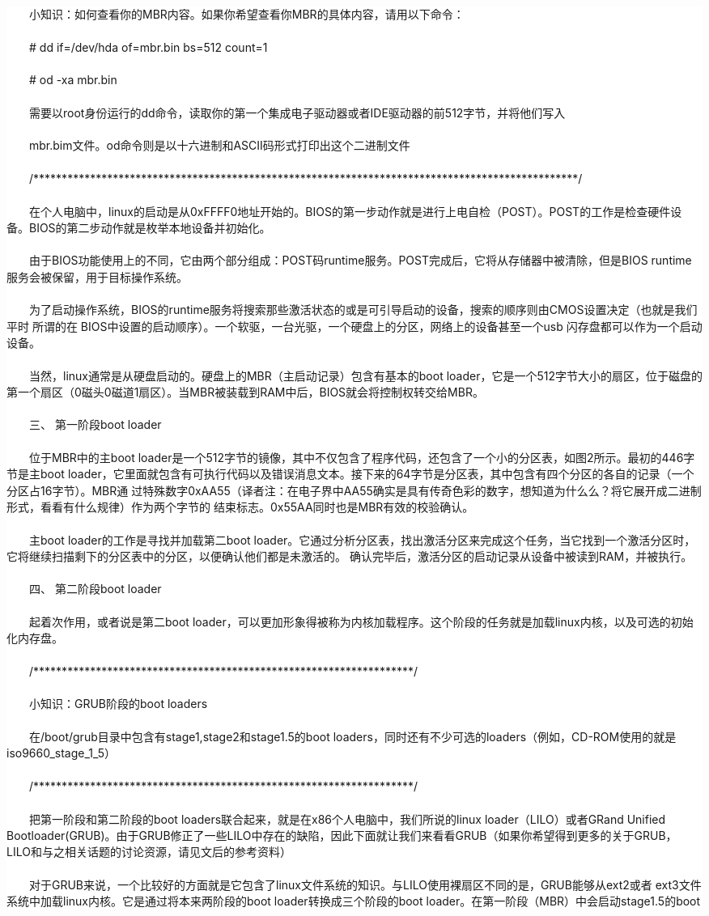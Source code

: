 　　小知识：如何查看你的MBR内容。如果你希望查看你MBR的具体内容，请用以下命令：\
\
　　\# dd if=/dev/hda of=mbr.bin bs=512 count=1\
\
　　\# od -xa mbr.bin\
\
　　需要以root身份运行的dd命令，读取你的第一个集成电子驱动器或者IDE驱动器的前512字节，并将他们写入\
\
　　mbr.bim文件。od命令则是以十六进制和ASCII码形式打印出这个二进制文件\
\
　　/\*\*\*\*\*\*\*\*\*\*\*\*\*\*\*\*\*\*\*\*\*\*\*\*\*\*\*\*\*\*\*\*\*\*\*\*\*\*\*\*\*\*\*\*\*\*\*\*\*\*\*\*\*\*\*\*\*\*\*\*\*\*\*\*\*\*\*\*\*\*\*\*\*\*\*\*\*\*\*\*\*\*\*\*\*\*\*\*\*\*\*\*\*\*\*\*/\
\
　　在个人电脑中，linux的启动是从0xFFFF0地址开始的。BIOS的第一步动作就是进行上电自检（POST）。POST的工作是检查硬件设备。BIOS的第二步动作就是枚举本地设备并初始化。\
\
　　由于BIOS功能使用上的不同，它由两个部分组成：POST码runtime服务。POST完成后，它将从存储器中被清除，但是BIOS
runtime服务会被保留，用于目标操作系统。\
\
　　为了启动操作系统，BIOS的runtime服务将搜索那些激活状态的或是可引导启动的设备，搜索的顺序则由CMOS设置决定（也就是我们平时
所谓的在
BIOS中设置的启动顺序）。一个软驱，一台光驱，一个硬盘上的分区，网络上的设备甚至一个usb
闪存盘都可以作为一个启动设备。\
\
　　当然，linux通常是从硬盘启动的。硬盘上的MBR（主启动记录）包含有基本的boot
loader，它是一个512字节大小的扇区，位于磁盘的第一个扇区（0磁头0磁道1扇区）。当MBR被装载到RAM中后，BIOS就会将控制权转交给MBR。\
\
　　三、 第一阶段boot loader\
\
　　位于MBR中的主boot
loader是一个512字节的镜像，其中不仅包含了程序代码，还包含了一个小的分区表，如图2所示。最初的446字节是主boot
loader，它里面就包含有可执行代码以及错误消息文本。接下来的64字节是分区表，其中包含有四个分区的各自的记录（一个分区占16字节）。MBR通
过特殊数字0xAA55（译者注：在电子界中AA55确实是具有传奇色彩的数字，想知道为什么么？将它展开成二进制形式，看看有什么规律）作为两个字节的
结束标志。0x55AA同时也是MBR有效的校验确认。\
\
　　主boot loader的工作是寻找并加载第二boot
loader。它通过分析分区表，找出激活分区来完成这个任务，当它找到一个激活分区时，它将继续扫描剩下的分区表中的分区，以便确认他们都是未激活的。
确认完毕后，激活分区的启动记录从设备中被读到RAM，并被执行。\
\
　　四、 第二阶段boot loader\
\
　　起着次作用，或者说是第二boot
loader，可以更加形象得被称为内核加载程序。这个阶段的任务就是加载linux内核，以及可选的初始化内存盘。\
\
　　/\*\*\*\*\*\*\*\*\*\*\*\*\*\*\*\*\*\*\*\*\*\*\*\*\*\*\*\*\*\*\*\*\*\*\*\*\*\*\*\*\*\*\*\*\*\*\*\*\*\*\*\*\*\*\*\*\*\*\*\*\*\*\*\*\*\*\*/\
\
　　小知识：GRUB阶段的boot loaders\
\
　　在/boot/grub目录中包含有stage1,stage2和stage1.5的boot
loaders，同时还有不少可选的loaders（例如，CD-ROM使用的就是iso9660\_stage\_1\_5）\
\
　　/\*\*\*\*\*\*\*\*\*\*\*\*\*\*\*\*\*\*\*\*\*\*\*\*\*\*\*\*\*\*\*\*\*\*\*\*\*\*\*\*\*\*\*\*\*\*\*\*\*\*\*\*\*\*\*\*\*\*\*\*\*\*\*\*\*\*\*/\
\
　　把第一阶段和第二阶段的boot
loaders联合起来，就是在x86个人电脑中，我们所说的linux
loader（LILO）或者GRand Unified
Bootloader(GRUB)。由于GRUB修正了一些LILO中存在的缺陷，因此下面就让我们来看看GRUB（如果你希望得到更多的关于GRUB，
LILO和与之相关话题的讨论资源，请见文后的参考资料）\
\
　　对于GRUB来说，一个比较好的方面就是它包含了linux文件系统的知识。与LILO使用裸扇区不同的是，GRUB能够从ext2或者
ext3文件系统中加载linux内核。它是通过将本来两阶段的boot
loader转换成三个阶段的boot
loader。在第一阶段（MBR）中会启动stage1.5的boot